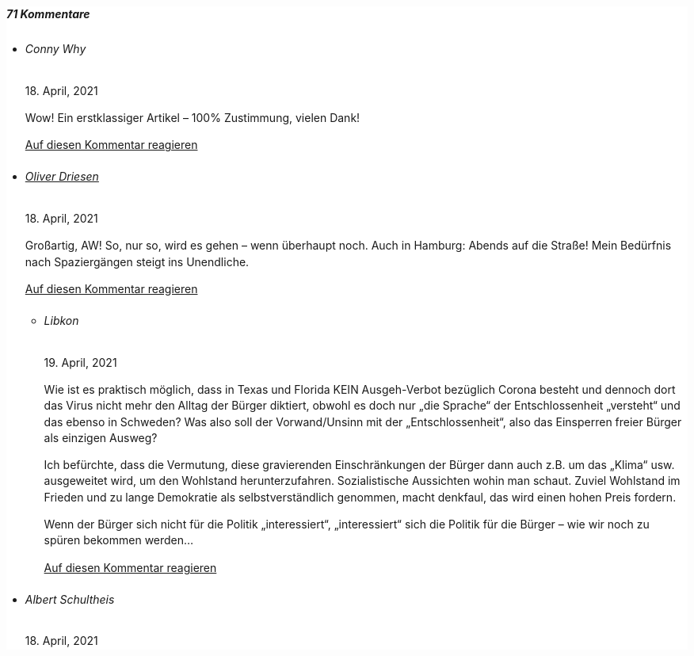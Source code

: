 
<h5 class="comments-h">
71 Kommentare </h5>
<ul class="commentlist">
<li class="comment even thread-even depth-1 clearfix" id="li-comment-110717">
<h6 class="author">Conny Why</h6> <span class="date">18. April, 2021</span>



Wow! Ein erstklassiger Artikel &#8211; 100% Zustimmung, vielen Dank!

<a rel="nofollow" class="comment-reply-link" href="#comment-110717" data-commentid="110717" data-postid="13348" data-belowelement="comment-110717" data-respondelement="respond" data-replyto="Antworte auf Conny Why" aria-label="Antworte auf Conny Why">Auf diesen Kommentar reagieren</a> 


</li>
<li class="comment odd alt thread-odd thread-alt depth-1 clearfix" id="li-comment-110718">
<h6 class="author"><a href="http://oliverdriesen.de" class="url" rel="ugc external nofollow">Oliver Driesen</a></h6> <span class="date">18. April, 2021</span>



Großartig, AW! So, nur so, wird es gehen – wenn überhaupt noch. Auch in Hamburg: Abends auf die Straße! Mein Bedürfnis nach Spaziergängen steigt ins Unendliche.

<a rel="nofollow" class="comment-reply-link" href="#comment-110718" data-commentid="110718" data-postid="13348" data-belowelement="comment-110718" data-respondelement="respond" data-replyto="Antworte auf Oliver Driesen" aria-label="Antworte auf Oliver Driesen">Auf diesen Kommentar reagieren</a> 


<ul class="children">
<li class="comment even depth-2 clearfix" id="li-comment-110801">
<h6 class="author">Libkon</h6> <span class="date">19. April, 2021</span>



Wie ist es praktisch möglich, dass in Texas und Florida KEIN Ausgeh-Verbot bezüglich Corona besteht und dennoch dort das Virus nicht mehr den Alltag der Bürger diktiert, obwohl es doch nur „die Sprache“ der Entschlossenheit „versteht“ und das ebenso in Schweden? Was also soll der Vorwand/Unsinn mit der „Entschlossenheit“, also das Einsperren freier Bürger als einzigen Ausweg? 

Ich befürchte, dass die Vermutung, diese gravierenden Einschränkungen der Bürger dann auch z.B. um das „Klima“ usw. ausgeweitet wird, um den Wohlstand herunterzufahren. Sozialistische Aussichten wohin man schaut. Zuviel Wohlstand im Frieden und zu lange Demokratie als selbstverständlich genommen, macht denkfaul, das wird einen hohen Preis fordern. 

Wenn der Bürger sich nicht für die Politik „interessiert“, „interessiert“ sich die Politik für die Bürger &#8211; wie wir noch zu spüren bekommen werden&#8230;

<a rel="nofollow" class="comment-reply-link" href="#comment-110801" data-commentid="110801" data-postid="13348" data-belowelement="comment-110801" data-respondelement="respond" data-replyto="Antworte auf Libkon" aria-label="Antworte auf Libkon">Auf diesen Kommentar reagieren</a> 


</li>
</ul>
</li>
<li class="comment odd alt thread-even depth-1 clearfix" id="li-comment-110719">
<h6 class="author">Albert Schultheis</h6> <span class="date">18. April, 2021</span>
